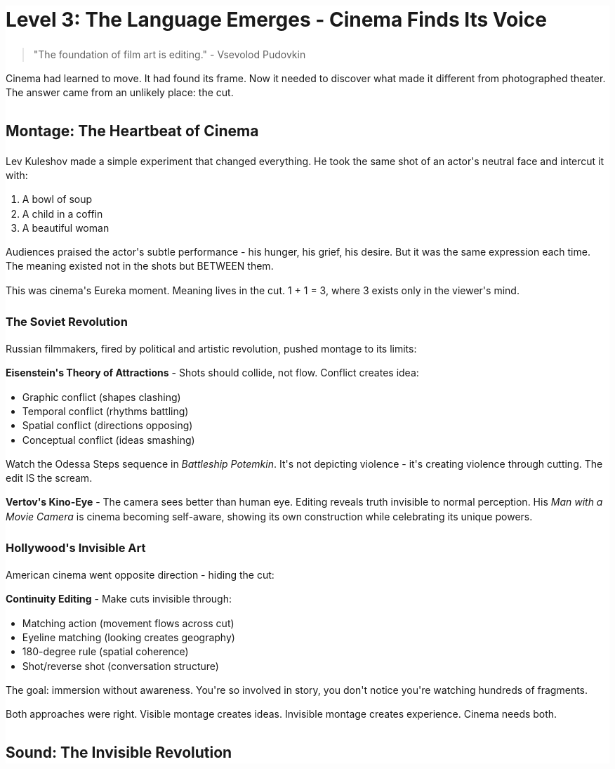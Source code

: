 # Level 3: The Language Emerges - Cinema Finds Its Voice

> "The foundation of film art is editing." - Vsevolod Pudovkin

Cinema had learned to move. It had found its frame. Now it needed to discover what made it different from photographed theater. The answer came from an unlikely place: the cut.

## Montage: The Heartbeat of Cinema

Lev Kuleshov made a simple experiment that changed everything. He took the same shot of an actor's neutral face and intercut it with:
1. A bowl of soup
2. A child in a coffin  
3. A beautiful woman

Audiences praised the actor's subtle performance - his hunger, his grief, his desire. But it was the same expression each time. The meaning existed not in the shots but BETWEEN them.

This was cinema's Eureka moment. Meaning lives in the cut. 1 + 1 = 3, where 3 exists only in the viewer's mind.

### The Soviet Revolution

Russian filmmakers, fired by political and artistic revolution, pushed montage to its limits:

**Eisenstein's Theory of Attractions** - Shots should collide, not flow. Conflict creates idea:
- Graphic conflict (shapes clashing)
- Temporal conflict (rhythms battling)
- Spatial conflict (directions opposing)
- Conceptual conflict (ideas smashing)

Watch the Odessa Steps sequence in *Battleship Potemkin*. It's not depicting violence - it's creating violence through cutting. The edit IS the scream.

**Vertov's Kino-Eye** - The camera sees better than human eye. Editing reveals truth invisible to normal perception. His *Man with a Movie Camera* is cinema becoming self-aware, showing its own construction while celebrating its unique powers.

### Hollywood's Invisible Art

American cinema went opposite direction - hiding the cut:

**Continuity Editing** - Make cuts invisible through:
- Matching action (movement flows across cut)
- Eyeline matching (looking creates geography)  
- 180-degree rule (spatial coherence)
- Shot/reverse shot (conversation structure)

The goal: immersion without awareness. You're so involved in story, you don't notice you're watching hundreds of fragments.

Both approaches were right. Visible montage creates ideas. Invisible montage creates experience. Cinema needs both.

## Sound: The Invisible Revolution
